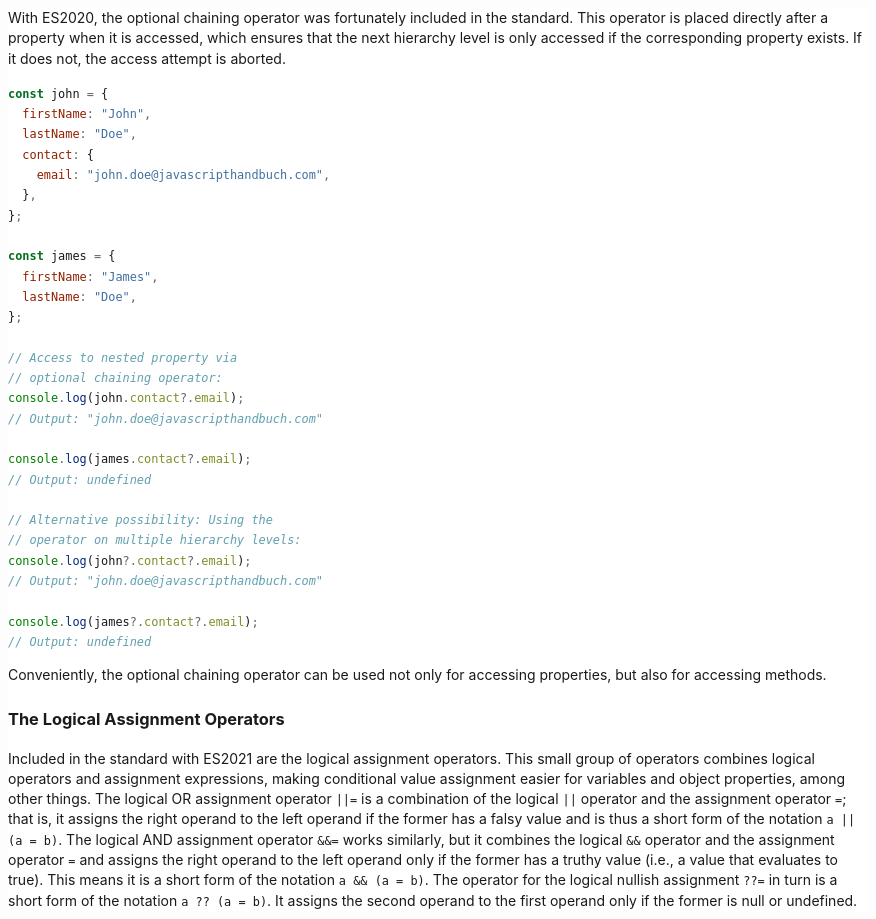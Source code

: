 ```javascript
```

With ES2020, the optional chaining operator was fortunately included in the standard. This operator is placed directly after a property when it is accessed, which ensures that the next hierarchy level is only accessed if the corresponding property exists. If it does not, the access attempt is aborted.

```javascript
const john = {
  firstName: "John",
  lastName: "Doe",
  contact: {
    email: "john.doe@javascripthandbuch.com",
  },
};

const james = {
  firstName: "James",
  lastName: "Doe",
};

// Access to nested property via
// optional chaining operator:
console.log(john.contact?.email);
// Output: "john.doe@javascripthandbuch.com"

console.log(james.contact?.email);
// Output: undefined

// Alternative possibility: Using the
// operator on multiple hierarchy levels:
console.log(john?.contact?.email);
// Output: "john.doe@javascripthandbuch.com"

console.log(james?.contact?.email);
// Output: undefined
```

Conveniently, the optional chaining operator can be used not only for accessing properties, but also for accessing methods.

### The Logical Assignment Operators

Included in the standard with ES2021 are the logical assignment operators. This small group of operators combines logical operators and assignment expressions, making conditional value assignment easier for variables and object properties, among other things. The logical OR assignment operator `||=` is a combination of the logical `||` operator and the assignment operator `=`; that is, it assigns the right operand to the left operand if the former has a falsy value and is thus a short form of the notation `a || (a = b)`. The logical AND assignment operator `&&=` works similarly, but it combines the logical `&&` operator and the assignment operator `=` and assigns the right operand to the left operand only if the former has a truthy value (i.e., a value that evaluates to true). This means it is a short form of the notation `a && (a = b)`. The operator for the logical nullish assignment `??=` in turn is a short form of the notation `a ?? (a = b)`. It assigns the second operand to the first operand only if the former is null or undefined.

